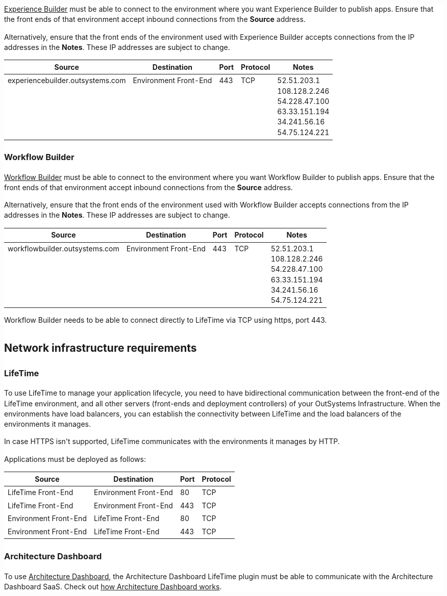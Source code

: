 [Experience Builder](https://experiencebuilder.outsystems.com/) must be able to connect to the environment where you want Experience Builder to publish apps. Ensure that the front ends of that environment accept inbound connections from the **Source** address.

Alternatively, ensure that the front ends of the environment used with Experience Builder accepts connections from the IP addresses in the **Notes**. These IP addresses are subject to change.

Source|Destination|Port|Protocol|Notes
---|---|---|---|---
experiencebuilder.outsystems.com|Environment Front-End|443|TCP|52.51.203.1<br/>108.128.2.246<br/>54.228.47.100<br/>63.33.151.194<br/>34.241.56.16<br/>54.75.124.221

### Workflow Builder

[Workflow Builder](http://workflowbuilder.outsystems.com/) must be able to connect to the environment where you want Workflow Builder to publish apps. Ensure that the front ends of that environment accept inbound connections from the **Source** address.

Alternatively, ensure that the front ends of the environment used with Workflow Builder accepts connections from the IP addresses in the **Notes**. These IP addresses are subject to change.

Source|Destination|Port|Protocol|Notes
---|---|---|---|---
workflowbuilder.outsystems.com|Environment Front-End|443|TCP|52.51.203.1<br/>108.128.2.246<br/>54.228.47.100<br/>63.33.151.194<br/>34.241.56.16<br/>54.75.124.221

Workflow Builder needs to be able to connect directly to LifeTime via TCP using https, port 443.

## Network infrastructure requirements

### LifeTime

To use LifeTime to manage your application lifecycle, you need to have bidirectional communication between the front-end of the LifeTime environment, and all other servers (front-ends and deployment controllers) of your OutSystems Infrastructure. When the environments have load balancers, you can establish the connectivity between LifeTime and the load balancers of the environments it manages.

In case HTTPS isn't supported, LifeTime communicates with the environments it manages by HTTP.

Applications must be deployed as follows:

|Source|Destination|Port|Protocol|
|------|-----------|----|--------|
|LifeTime Front-End|Environment Front-End|80|TCP|
|LifeTime Front-End|Environment Front-End|443|TCP|
|Environment Front-End|LifeTime Front-End|80|TCP|
|Environment Front-End|LifeTime Front-End|443|TCP|

### Architecture Dashboard

To use [Architecture Dashboard](https://architecture.outsystems.com), the Architecture Dashboard LifeTime plugin must be able to communicate with the Architecture Dashboard SaaS. Check out [how Architecture Dashboard works](https://success.outsystems.com/Documentation/Architecture_Dashboard/How_does_Architecture_Dashboard_work). 

